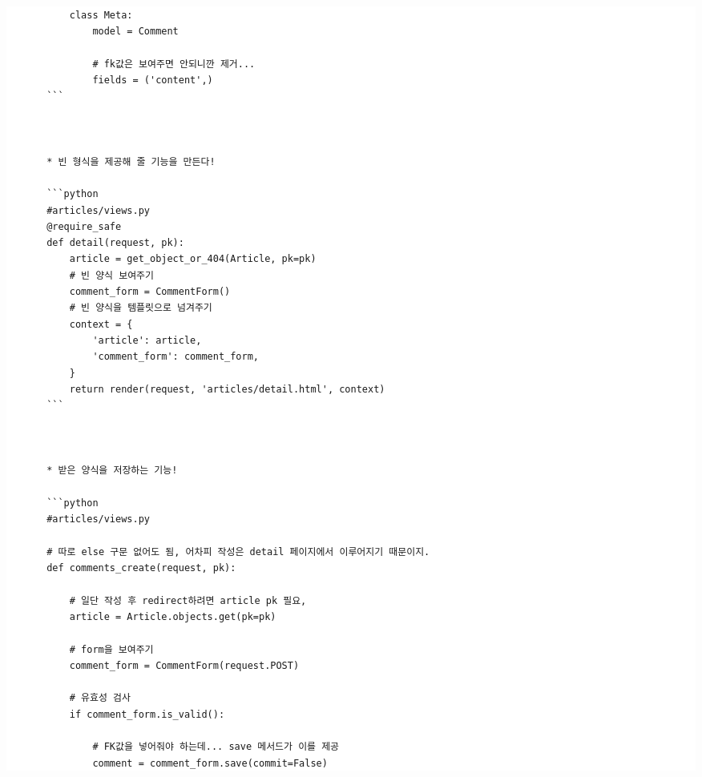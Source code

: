                class Meta:
                   model = Comment
                   
                   # fk값은 보여주면 안되니깐 제거...
                   fields = ('content',)
           ```

           

           * 빈 형식을 제공해 줄 기능을 만든다!

           ```python
           #articles/views.py
           @require_safe
           def detail(request, pk):
               article = get_object_or_404(Article, pk=pk)
               # 빈 양식 보여주기
               comment_form = CommentForm()
               # 빈 양식을 템플릿으로 넘겨주기
               context = {
                   'article': article,
                   'comment_form': comment_form,
               }
               return render(request, 'articles/detail.html', context)
           ```

           

           * 받은 양식을 저장하는 기능!

           ```python
           #articles/views.py
           
           # 따로 else 구문 없어도 됨, 어차피 작성은 detail 페이지에서 이루어지기 때문이지.
           def comments_create(request, pk):
               
               # 일단 작성 후 redirect하려면 article pk 필요,
               article = Article.objects.get(pk=pk)
               
               # form을 보여주기
               comment_form = CommentForm(request.POST)
               
               # 유효성 검사
               if comment_form.is_valid():
                   
                   # FK값을 넣어줘야 하는데... save 메서드가 이를 제공
                   comment = comment_form.save(commit=False)
                   